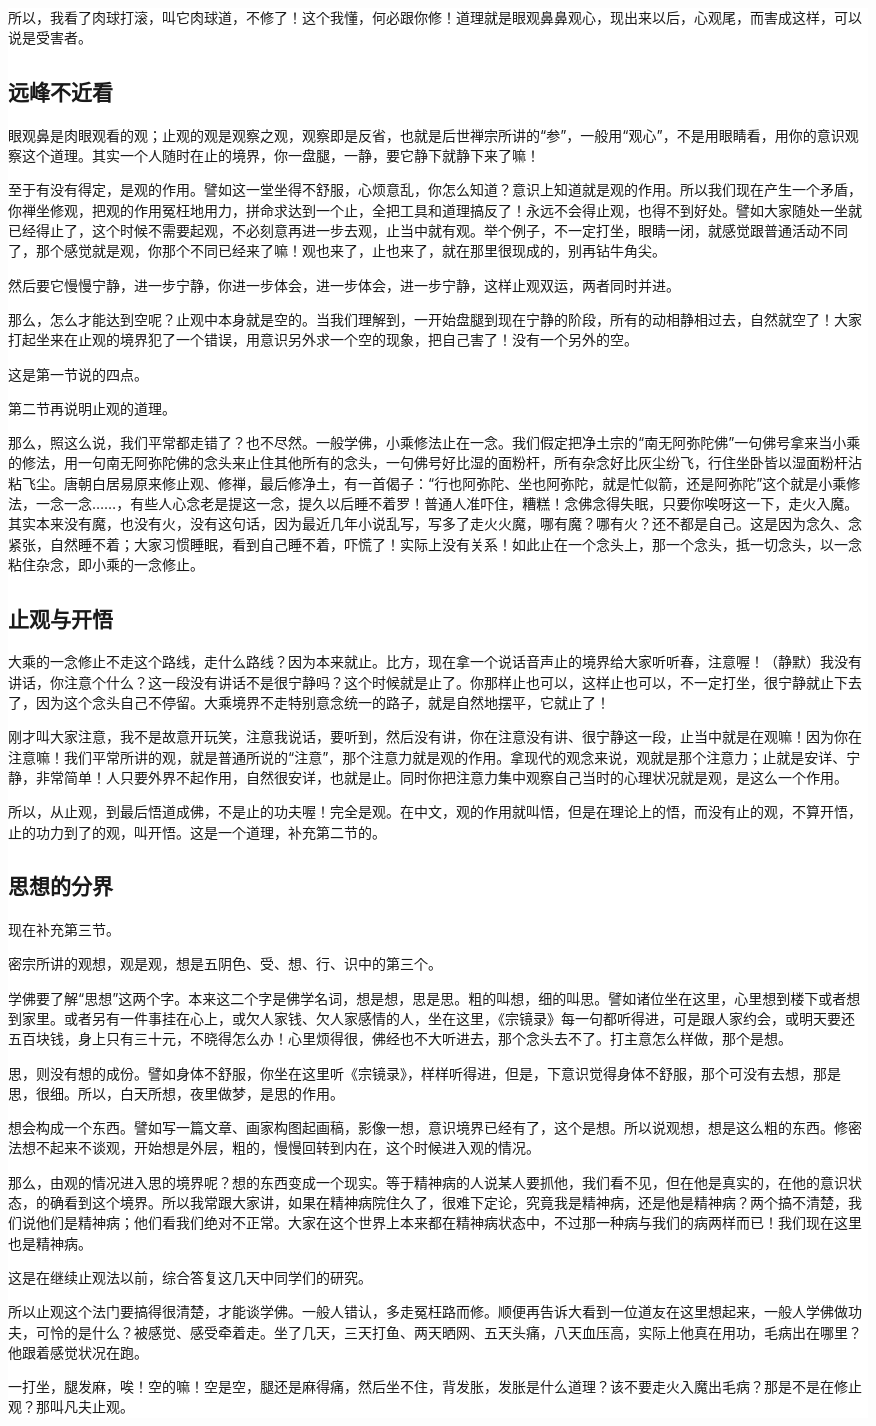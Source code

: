 所以，我看了肉球打滚，叫它肉球道，不修了！这个我懂，何必跟你修！道理就是眼观鼻鼻观心，现出来以后，心观尾，而害成这样，可以说是受害者。

## 远峰不近看

眼观鼻是肉眼观看的观；止观的观是观察之观，观察即是反省，也就是后世禅宗所讲的“参”，一般用“观心”，不是用眼睛看，用你的意识观察这个道理。其实一个人随时在止的境界，你一盘腿，一静，要它静下就静下来了嘛！

至于有没有得定，是观的作用。譬如这一堂坐得不舒服，心烦意乱，你怎么知道？意识上知道就是观的作用。所以我们现在产生一个矛盾，你禅坐修观，把观的作用冤枉地用力，拼命求达到一个止，全把工具和道理搞反了！永远不会得止观，也得不到好处。譬如大家随处一坐就已经得止了，这个时候不需要起观，不必刻意再进一步去观，止当中就有观。举个例子，不一定打坐，眼睛一闭，就感觉跟普通活动不同了，那个感觉就是观，你那个不同已经来了嘛！观也来了，止也来了，就在那里很现成的，别再钻牛角尖。

然后要它慢慢宁静，进一步宁静，你进一步体会，进一步体会，进一步宁静，这样止观双运，两者同时并进。

那么，怎么才能达到空呢？止观中本身就是空的。当我们理解到，一开始盘腿到现在宁静的阶段，所有的动相静相过去，自然就空了！大家打起坐来在止观的境界犯了一个错误，用意识另外求一个空的现象，把自己害了！没有一个另外的空。

这是第一节说的四点。

第二节再说明止观的道理。

那么，照这么说，我们平常都走错了？也不尽然。一般学佛，小乘修法止在一念。我们假定把净土宗的“南无阿弥陀佛”一句佛号拿来当小乘的修法，用一句南无阿弥陀佛的念头来止住其他所有的念头，一句佛号好比湿的面粉杆，所有杂念好比灰尘纷飞，行住坐卧皆以湿面粉杆沾粘飞尘。唐朝白居易原来修止观、修禅，最后修净土，有一首偈子：“行也阿弥陀、坐也阿弥陀，就是忙似箭，还是阿弥陀”这个就是小乘修法，一念一念……，有些人心念老是提这一念，提久以后睡不着罗！普通人准吓住，糟糕！念佛念得失眠，只要你唉呀这一下，走火入魔。其实本来没有魔，也没有火，没有这句话，因为最近几年小说乱写，写多了走火火魔，哪有魔？哪有火？还不都是自己。这是因为念久、念紧张，自然睡不着；大家习惯睡眠，看到自己睡不着，吓慌了！实际上没有关系！如此止在一个念头上，那一个念头，抵一切念头，以一念粘住杂念，即小乘的一念修止。

## 止观与开悟

大乘的一念修止不走这个路线，走什么路线？因为本来就止。比方，现在拿一个说话音声止的境界给大家听听春，注意喔！（静默）我没有讲话，你注意个什么？这一段没有讲话不是很宁静吗？这个时候就是止了。你那样止也可以，这样止也可以，不一定打坐，很宁静就止下去了，因为这个念头自己不停留。大乘境界不走特别意念统一的路子，就是自然地摆平，它就止了！

刚才叫大家注意，我不是故意开玩笑，注意我说话，要听到，然后没有讲，你在注意没有讲、很宁静这一段，止当中就是在观嘛！因为你在注意嘛！我们平常所讲的观，就是普通所说的“注意”，那个注意力就是观的作用。拿现代的观念来说，观就是那个注意力；止就是安详、宁静，非常简单！人只要外界不起作用，自然很安详，也就是止。同时你把注意力集中观察自己当时的心理状况就是观，是这么一个作用。

所以，从止观，到最后悟道成佛，不是止的功夫喔！完全是观。在中文，观的作用就叫悟，但是在理论上的悟，而没有止的观，不算开悟，止的功力到了的观，叫开悟。这是一个道理，补充第二节的。

## 思想的分界

现在补充第三节。

密宗所讲的观想，观是观，想是五阴色、受、想、行、识中的第三个。

学佛要了解“思想”这两个字。本来这二个字是佛学名词，想是想，思是思。粗的叫想，细的叫思。譬如诸位坐在这里，心里想到楼下或者想到家里。或者另有一件事挂在心上，或欠人家钱、欠人家感情的人，坐在这里，《宗镜录》每一句都听得进，可是跟人家约会，或明天要还五百块钱，身上只有三十元，不晓得怎么办！心里烦得很，佛经也不大听进去，那个念头去不了。打主意怎么样做，那个是想。

思，则没有想的成份。譬如身体不舒服，你坐在这里听《宗镜录》，样样听得进，但是，下意识觉得身体不舒服，那个可没有去想，那是思，很细。所以，白天所想，夜里做梦，是思的作用。

想会构成一个东西。譬如写一篇文章、画家构图起画稿，影像一想，意识境界已经有了，这个是想。所以说观想，想是这么粗的东西。修密法想不起来不谈观，开始想是外层，粗的，慢慢回转到内在，这个时候进入观的情况。

那么，由观的情况进入思的境界呢？想的东西变成一个现实。等于精神病的人说某人要抓他，我们看不见，但在他是真实的，在他的意识状态，的确看到这个境界。所以我常跟大家讲，如果在精神病院住久了，很难下定论，究竟我是精神病，还是他是精神病？两个搞不清楚，我们说他们是精神病；他们看我们绝对不正常。大家在这个世界上本来都在精神病状态中，不过那一种病与我们的病两样而已！我们现在这里也是精神病。

这是在继续止观法以前，综合答复这几天中同学们的研究。

所以止观这个法门要搞得很清楚，才能谈学佛。一般人错认，多走冤枉路而修。顺便再告诉大看到一位道友在这里想起来，一般人学佛做功夫，可怜的是什么？被感觉、感受牵着走。坐了几天，三天打鱼、两天晒网、五天头痛，八天血压高，实际上他真在用功，毛病出在哪里？他跟着感觉状况在跑。

一打坐，腿发麻，唉！空的嘛！空是空，腿还是麻得痛，然后坐不住，背发胀，发胀是什么道理？该不要走火入魔出毛病？那是不是在修止观？那叫凡夫止观。
